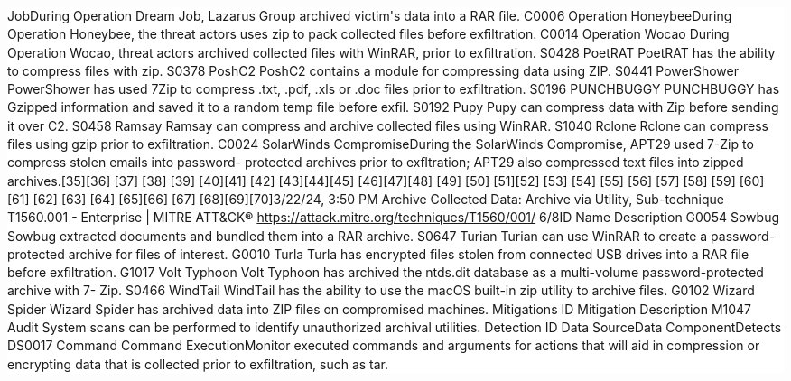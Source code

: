 JobDuring Operation Dream Job, Lazarus Group archived victim's data into a RAR ﬁle.
C0006 Operation
HoneybeeDuring Operation Honeybee, the threat actors uses zip to pack collected ﬁles before exﬁltration.
C0014 Operation Wocao During Operation Wocao, threat actors archived collected ﬁles with WinRAR, prior to exﬁltration.
S0428 PoetRAT PoetRAT has the ability to compress ﬁles with zip.
S0378 PoshC2 PoshC2 contains a module for compressing data using ZIP.
S0441 PowerShower PowerShower has used 7Zip to compress .txt, .pdf, .xls or .doc ﬁles prior to exﬁltration.
S0196 PUNCHBUGGY PUNCHBUGGY has Gzipped information and saved it to a random temp ﬁle before exﬁl.
S0192 Pupy Pupy can compress data with Zip before sending it over C2.
S0458 Ramsay Ramsay can compress and archive collected ﬁles using WinRAR.
S1040 Rclone Rclone can compress ﬁles using gzip prior to exﬁltration.
C0024 SolarWinds
CompromiseDuring the SolarWinds Compromise, APT29 used 7-Zip to compress stolen emails into password-
protected archives prior to exﬂtration; APT29 also compressed text ﬁles into zipped archives.[35][36]
[37]
[38]
[39]
[40][41]
[42]
[43][44][45]
[46][47][48]
[49]
[50]
[51][52]
[53]
[54]
[55]
[56]
[57]
[58]
[59]
[60]
[61]
[62]
[63]
[64]
[65][66]
[67]
[68][69][70]3/22/24, 3:50 PM Archive Collected Data: Archive via Utility, Sub-technique T1560.001 - Enterprise | MITRE ATT&CK®
https://attack.mitre.org/techniques/T1560/001/ 6/8ID Name Description
G0054 Sowbug Sowbug extracted documents and bundled them into a RAR archive.
S0647 Turian Turian can use WinRAR to create a password-protected archive for ﬁles of interest.
G0010 Turla Turla has encrypted ﬁles stolen from connected USB drives into a RAR ﬁle before exﬁltration.
G1017 Volt Typhoon Volt Typhoon has archived the ntds.dit database as a multi-volume password-protected archive with 7-
Zip.
S0466 WindTail WindTail has the ability to use the macOS built-in zip utility to archive ﬁles.
G0102 Wizard Spider Wizard Spider has archived data into ZIP ﬁles on compromised machines.
Mitigations
ID Mitigation Description
M1047 Audit System scans can be performed to identify unauthorized archival utilities.
Detection
ID Data SourceData ComponentDetects
DS0017 Command Command
ExecutionMonitor executed commands and arguments for actions that will aid in compression or
encrypting data that is collected prior to exﬁltration, such as tar.